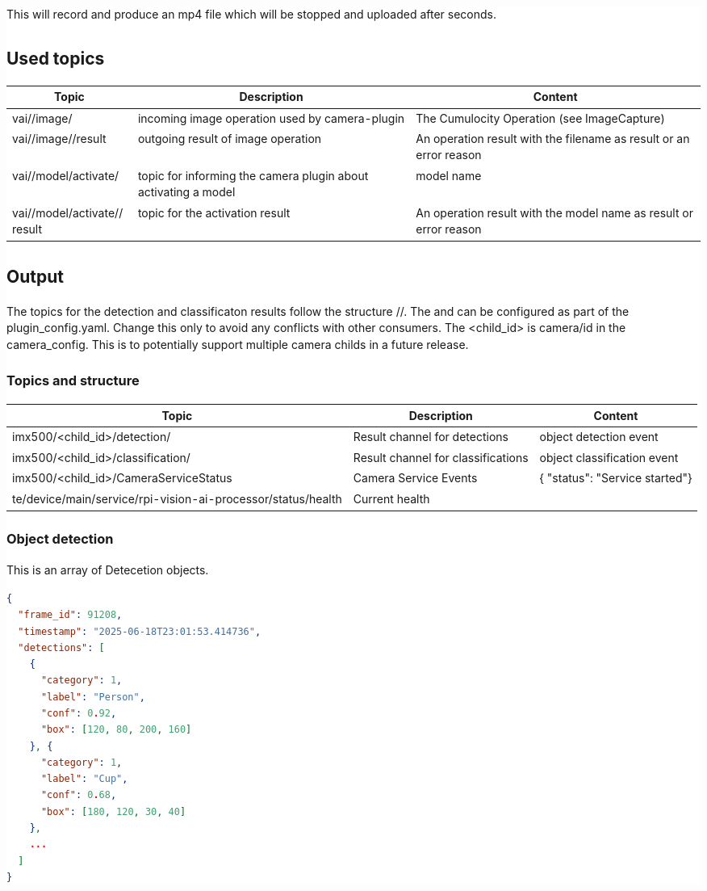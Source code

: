 This will record and produce an mp4 file which will be stopped and uploaded after <duration> seconds. 

## Used topics 
| Topic                                  | Description                                         | Content                                                            |
|----------------------------------------|-----------------------------------------------------|--------------------------------------------------------------------|
| vai/<camera-id>/image/<op-id>          | incoming image operation used by camera-plugin      | The Cumulocity Operation (see ImageCapture)                        |
| vai/<camera-id>/image/<op-id>/result   | outgoing result of image operation                  | An operation result with the filename as result or an error reason | 
| vai/<camera-id>/model/activate/<op-id> | topic for informing the camera plugin about activating a model | model name                                                         |
| vai/<camera-id>/model/activate/<op-id>/result | topic for the activation result                     | An operation result with the model name as result or error reason  |                                      


## Output

The topics for the detection and classificaton results follow the structure <base>/<child-id>/<topic>. The <base> and <topic> can be configured
as part of the plugin_config.yaml. Change this only to avoid any conflicts with other consumers.
The <child_id> is camera/id in the camera_config. This is to potentially support multiple camera childs in a future release.

### Topics and structure
| Topic                                                         |Description| Content                |
|---------------------------------------------------------------|-----------|------------------------|
| imx500/<child_id>/detection/<model>                           | Result channel for detections | object detection event | 
| imx500/<child_id>/classification/<model>                      | Result channel for classifications | object classification event|
| imx500/<child_id>/CameraServiceStatus                         | Camera Service Events | {  "status": "Service started"}|
| te/device/main/service/rpi-vision-ai-processor/status/health | Current health ||

### Object detection 

This is an array of Detecetion objects.

```JSON
{
  "frame_id": 91208,
  "timestamp": "2025-06-18T23:01:53.414736",
  "detections": [
    {
      "category": 1,
      "label": "Person",
      "conf": 0.92,
      "box": [120, 80, 200, 160]
    }, {
      "category": 1,
      "label": "Cup",
      "conf": 0.68,
      "box": [180, 120, 30, 40]
    },
    ...
  ]
}
```
